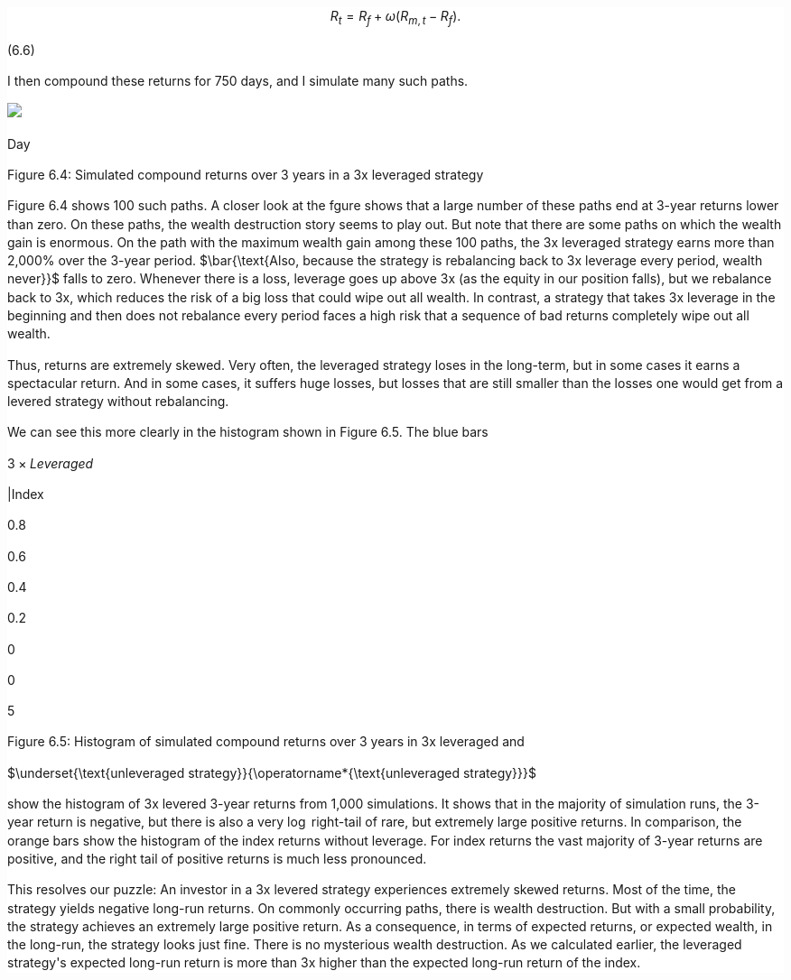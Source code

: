 $$R_t=R_f+\omega(R_{m,t}-R_f).$$

(6.6)

I then compound these returns for 750 days, and I simulate many such paths.

![](https://img.simpletex.net/pdf/BzBdZhAg/f0ya9GPek0f27pHAxGgRFsfKEdigUZ7TV.png)

Day

Figure 6.4: Simulated compound returns over 3 years in a 3x leveraged strategy

Figure 6.4 shows 100 such paths. A closer look at the fgure shows that a large number of these paths end at 3-year returns lower than zero. On these paths, the wealth destruction story seems to play out. But note that there are some paths on which the wealth gain is enormous. On the path with the maximum wealth gain among these 100 paths, the 3x leveraged strategy earns more than 2,000% over the 3-year period. $\bar{\text{Also, because the strategy is rebalancing back to 3x leverage every period, wealth never}}$ falls to zero. Whenever there is a loss, leverage goes up above 3x (as the equity in our position falls), but we rebalance back to 3x, which reduces the risk of a big loss that could wipe out all wealth. In contrast, a strategy that takes 3x leverage in the beginning and then does not rebalance every period faces a high risk that a sequence of bad returns completely wipe out all wealth.

Thus, returns are extremely skewed. Very often, the leveraged strategy loses in the long-term, but in some cases it earns a spectacular return. And in some cases, it suffers huge losses, but losses that are still smaller than the losses one would get from a levered strategy without rebalancing.

We can see this more clearly in the histogram shown in Figure 6.5. The blue bars

$3\times Leveraged$

|Index

0.8

0.6

0.4

0.2

0

0

5

Figure 6.5: Histogram of simulated compound returns over 3 years in 3x leveraged and

$\underset{\text{unleveraged strategy}}{\operatorname*{\text{unleveraged strategy}}}$

show the histogram of 3x levered 3-year returns from 1,000 simulations. It shows that in the majority of simulation runs, the 3-year return is negative, but there is also a very $\log$ right-tail of rare, but extremely large positive returns. In comparison, the orange bars show the histogram of the index returns without leverage. For index returns the vast majority of 3-year returns are positive, and the right tail of positive returns is much less pronounced.

This resolves our puzzle: An investor in a 3x levered strategy experiences extremely skewed returns. Most of the time, the strategy yields negative long-run returns. On commonly occurring paths, there is wealth destruction. But with a small probability, the strategy achieves an extremely large positive return. As a consequence, in terms of expected returns, or expected wealth, in the long-run, the strategy looks just fine. There is no mysterious wealth destruction. As we calculated earlier, the leveraged strategy's expected long-run return is more than 3x higher than the expected long-run return of the index.
